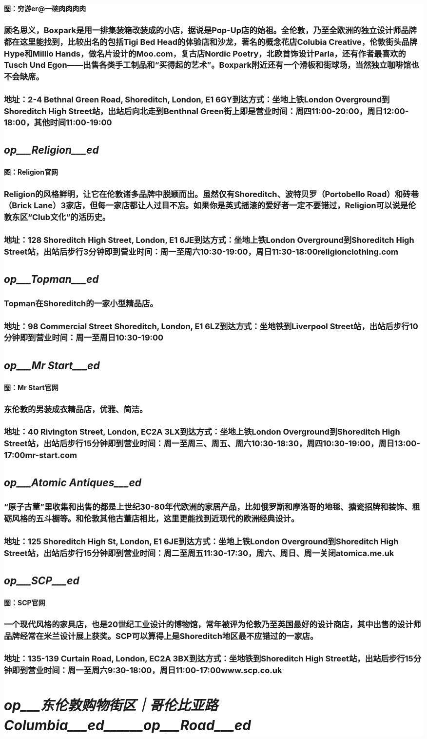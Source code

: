 #### 图：穷游er@一碗肉肉肉肉
### 顾名思义，Boxpark是用一排集装箱改装成的小店，据说是Pop-Up店的始祖。全伦敦，乃至全欧洲的独立设计师品牌都在这里能找到，比较出名的包括Tigi Bed Head的体验店和沙龙，著名的概念花店Colubia Creative，伦敦街头品牌Hype和Millio Hands，做名片设计的Moo.com，复古店Nordic Poetry，北欧首饰设计Parla，还有作者最喜欢的Tusch Und Egon——出售各类手工制品和“买得起的艺术”。Boxpark附近还有一个滑板和街球场，当然独立咖啡馆也不会缺席。
### 地址：2-4 Bethnal Green Road, Shoreditch, London, E1 6GY到达方式：坐地上铁London Overground到Shoreditch High Street站，出站后向北走到Benthnal Green街上即是营业时间：周四11:00-20:00，周日12:00-18:00，其他时间11:00-19:00
## ___op___Religion___ed___
#### 图：Religion官网
### Religion的风格鲜明，让它在伦敦诸多品牌中脱颖而出。虽然仅有Shoreditch、波特贝罗（Portobello Road）和砖巷（Brick Lane）3家店，但每一家店都让人过目不忘。如果你是英式摇滚的爱好者一定不要错过，Religion可以说是伦敦东区“Club文化”的活历史。
### 地址：128 Shoreditch High Street, London, E1 6JE到达方式：坐地上铁London Overground到Shoreditch High Street站，出站后步行3分钟即到营业时间：周一至周六10:30-19:00，周日11:30-18:00religionclothing.com
## ___op___Topman___ed___
### Topman在Shoreditch的一家小型精品店。
### 地址：98 Commercial Street Shoreditch, London, E1 6LZ到达方式：坐地铁到Liverpool Street站，出站后步行10分钟即到营业时间：周一至周日10:30-19:00
## ___op___Mr Start___ed___
#### 图：Mr Start官网
### 东伦敦的男装成衣精品店，优雅、简洁。
### 地址：40 Rivington Street, London, EC2A 3LX到达方式：坐地上铁London Overground到Shoreditch High Street站，出站后步行15分钟即到营业时间：周一至周三、周五、周六10:30-18:30，周四10:30-19:00，周日13:00-17:00mr-start.com
## ___op___Atomic Antiques___ed___
### “原子古董”里收集和出售的都是上世纪30-80年代欧洲的家居产品，比如俄罗斯和摩洛哥的地毯、搪瓷招牌和装饰、粗砺风格的五斗橱等。和伦敦其他古董店相比，这里更能找到近现代的欧洲经典设计。
### 地址：125 Shoreditch High St, London, E1 6JE到达方式：坐地上铁London Overground到Shoreditch High Street站，出站后步行15分钟即到营业时间：周二至周五11:30-17:30，周六、周日、周一关闭atomica.me.uk
## ___op___SCP___ed___
#### 图：SCP官网
### 一个现代风格的家具店，也是20世纪工业设计的博物馆，常年被评为伦敦乃至英国最好的设计商店，其中出售的设计师品牌经常在米兰设计展上获奖。SCP可以算得上是Shoreditch地区最不应错过的一家店。
### 地址：135-139 Curtain Road, London, EC2A 3BX到达方式：坐地铁到Shoreditch High Street站，出站后步行15分钟即到营业时间：周一至周六9:30-18:00，周日11:00-17:00www.scp.co.uk
# ___op___东伦敦购物街区｜哥伦比亚路 Columbia___ed______op___Road___ed___